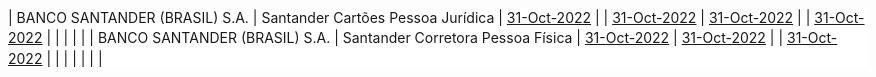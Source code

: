 | BANCO SANTANDER (BRASIL) S.A.                                   | Santander Cartões Pessoa Jurídica      | [31-Oct-2022](https://github.com/OpenBanking-Brasil/conformance/blob/main/submissions/functional/consents/2.0.1/90400888_Santander%20Open%20Banking%202.0.1_consents_v2-OL_30-09-2022.zip)                                                                   |                                                                                                                                                                                                                                                        | [31-Oct-2022](https://github.com/OpenBanking-Brasil/conformance/blob/main/submissions/functional/business/2.0.1/90400888_Santander%20Open%20Banking%202.0.1_business_v2-OL_29-09-2022.zip)                                                                   | [31-Oct-2022](https://github.com/OpenBanking-Brasil/conformance/blob/main/submissions/functional/resources/2.0.1/90400888_Santander%20Open%20Banking%202.0.1_resources_v2-OL_30-09-2022.zip)                                                                   |                                                                                                                                                                                                                                                              | [31-Oct-2022](https://github.com/OpenBanking-Brasil/conformance/blob/main/submissions/functional/credit-card/2.0.1/90400888_Santander%20Open%20Banking%202.0.1_credit-card_v2-OL_08-10-2022.zip)                                                                   |                                                                                                                                                                                                                                                        |                                                                                                                                                                                                                                                                  |                                                                                                                                                                                                                                                                                  |                                                                                                                                                                                                                                                                                  |
| BANCO SANTANDER (BRASIL) S.A.                                   | Santander Corretora Pessoa Física      | [31-Oct-2022](https://github.com/OpenBanking-Brasil/conformance/blob/main/submissions/functional/consents/2.0.1/90400888_Santander%20Open%20Banking%202.0.1_consents_v2-OL_30-09-2022.zip)                                                                   | [31-Oct-2022](https://github.com/OpenBanking-Brasil/conformance/blob/main/submissions/functional/personal/2.0.1/90400888_Santander%20Open%20Banking%202.0.1_personal_v2-OL_29-09-2022.zip)                                                             |                                                                                                                                                                                                                                                              | [31-Oct-2022](https://github.com/OpenBanking-Brasil/conformance/blob/main/submissions/functional/resources/2.0.1/90400888_Santander%20Open%20Banking%202.0.1_resources_v2-OL_30-09-2022.zip)                                                                   |                                                                                                                                                                                                                                                              |                                                                                                                                                                                                                                                                    |                                                                                                                                                                                                                                                        |                                                                                                                                                                                                                                                                  |                                                                                                                                                                                                                                                                                  |                                                                                                                                                                                                                                                                                  |